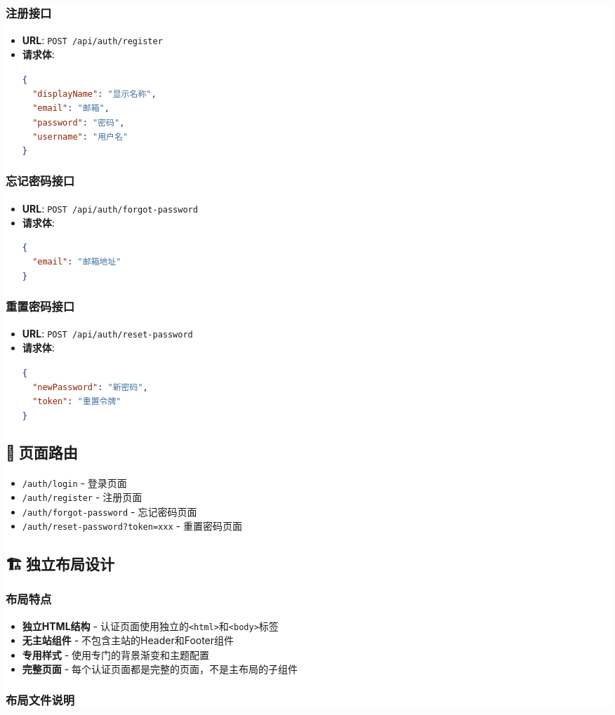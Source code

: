 ### 注册接口

- **URL**: `POST /api/auth/register`
- **请求体**:
  ```json
  {
    "displayName": "显示名称",
    "email": "邮箱",
    "password": "密码",
    "username": "用户名"
  }
  ```

### 忘记密码接口

- **URL**: `POST /api/auth/forgot-password`
- **请求体**:
  ```json
  {
    "email": "邮箱地址"
  }
  ```

### 重置密码接口

- **URL**: `POST /api/auth/reset-password`
- **请求体**:
  ```json
  {
    "newPassword": "新密码",
    "token": "重置令牌"
  }
  ```

## 🎯 页面路由

- `/auth/login` - 登录页面
- `/auth/register` - 注册页面
- `/auth/forgot-password` - 忘记密码页面
- `/auth/reset-password?token=xxx` - 重置密码页面

## 🏗️ 独立布局设计

### 布局特点

- **独立HTML结构** - 认证页面使用独立的`<html>`和`<body>`标签
- **无主站组件** - 不包含主站的Header和Footer组件
- **专用样式** - 使用专门的背景渐变和主题配置
- **完整页面** - 每个认证页面都是完整的页面，不是主布局的子组件

### 布局文件说明
